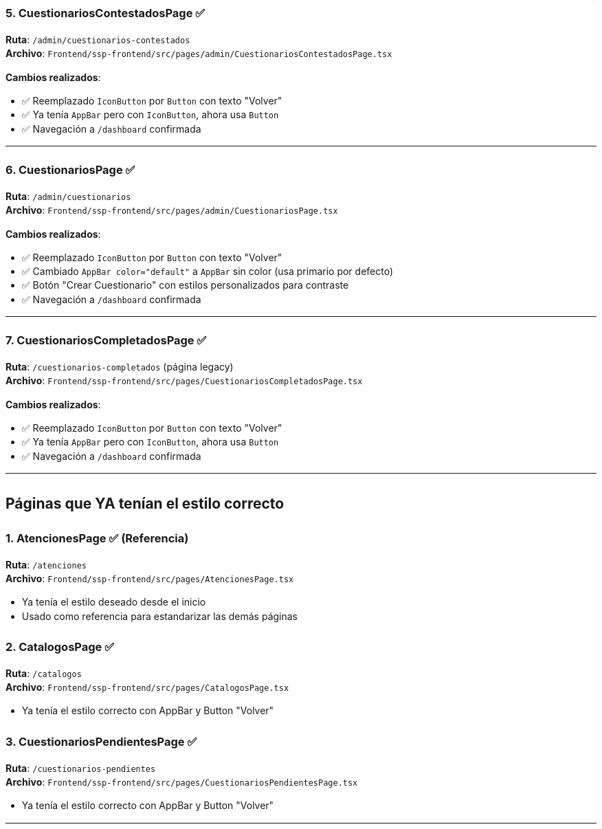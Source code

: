
### 5. CuestionariosContestadosPage ✅
**Ruta**: `/admin/cuestionarios-contestados`  
**Archivo**: `Frontend/ssp-frontend/src/pages/admin/CuestionariosContestadosPage.tsx`

**Cambios realizados**:
- ✅ Reemplazado `IconButton` por `Button` con texto "Volver"
- ✅ Ya tenía `AppBar` pero con `IconButton`, ahora usa `Button`
- ✅ Navegación a `/dashboard` confirmada

---

### 6. CuestionariosPage ✅
**Ruta**: `/admin/cuestionarios`  
**Archivo**: `Frontend/ssp-frontend/src/pages/admin/CuestionariosPage.tsx`

**Cambios realizados**:
- ✅ Reemplazado `IconButton` por `Button` con texto "Volver"
- ✅ Cambiado `AppBar color="default"` a `AppBar` sin color (usa primario por defecto)
- ✅ Botón "Crear Cuestionario" con estilos personalizados para contraste
- ✅ Navegación a `/dashboard` confirmada

---

### 7. CuestionariosCompletadosPage ✅
**Ruta**: `/cuestionarios-completados` (página legacy)  
**Archivo**: `Frontend/ssp-frontend/src/pages/CuestionariosCompletadosPage.tsx`

**Cambios realizados**:
- ✅ Reemplazado `IconButton` por `Button` con texto "Volver"
- ✅ Ya tenía `AppBar` pero con `IconButton`, ahora usa `Button`
- ✅ Navegación a `/dashboard` confirmada

---

## Páginas que YA tenían el estilo correcto

### 1. AtencionesPage ✅ (Referencia)
**Ruta**: `/atenciones`  
**Archivo**: `Frontend/ssp-frontend/src/pages/AtencionesPage.tsx`
- Ya tenía el estilo deseado desde el inicio
- Usado como referencia para estandarizar las demás páginas

### 2. CatalogosPage ✅
**Ruta**: `/catalogos`  
**Archivo**: `Frontend/ssp-frontend/src/pages/CatalogosPage.tsx`
- Ya tenía el estilo correcto con AppBar y Button "Volver"

### 3. CuestionariosPendientesPage ✅
**Ruta**: `/cuestionarios-pendientes`  
**Archivo**: `Frontend/ssp-frontend/src/pages/CuestionariosPendientesPage.tsx`
- Ya tenía el estilo correcto con AppBar y Button "Volver"

---